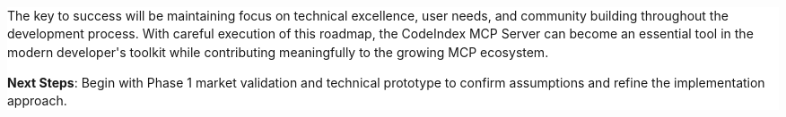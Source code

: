 The key to success will be maintaining focus on technical excellence, user needs, and community building throughout the development process. With careful execution of this roadmap, the CodeIndex MCP Server can become an essential tool in the modern developer's toolkit while contributing meaningfully to the growing MCP ecosystem.

**Next Steps**: Begin with Phase 1 market validation and technical prototype to confirm assumptions and refine the implementation approach.